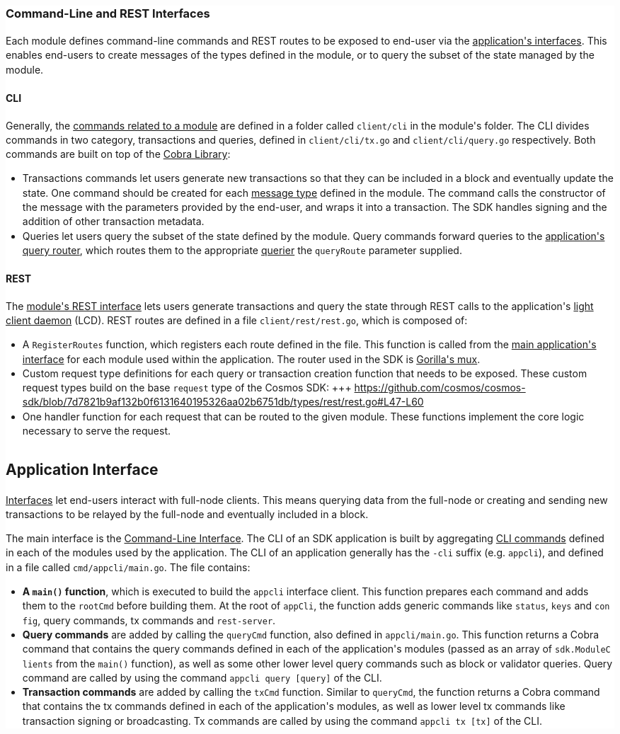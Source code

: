 ### Command-Line and REST Interfaces

Each module defines command-line commands and REST routes to be exposed to end-user via the [application's interfaces](#application-interfaces). This enables end-users to create messages of the types defined in the module, or to query the subset of the state managed by the module.

#### CLI

Generally, the [commands related to a module](../building-modules/module-interfaces.md#cli) are defined in a folder called `client/cli` in the module's folder. The CLI divides commands in two category, transactions and queries, defined in `client/cli/tx.go` and `client/cli/query.go` respectively. Both commands are built on top of the [Cobra Library](https://github.com/spf13/cobra):

- Transactions commands let users generate new transactions so that they can be included in a block and eventually update the state. One command should be created for each [message type](#message-types) defined in the module. The command calls the constructor of the message with the parameters provided by the end-user, and wraps it into a transaction. The SDK handles signing and the addition of other transaction metadata. 
- Queries let users query the subset of the state defined by the module. Query commands forward queries to the [application's query router](../core/baseapp.md#query-routing), which routes them to the appropriate [querier](#querier) the `queryRoute` parameter supplied. 

#### REST

The [module's REST interface](../building-modules/module-interfaces.md#rest) lets users generate transactions and query the state through REST calls to the application's [light client daemon](../core/node.md#lcd) (LCD). REST routes are defined in a file `client/rest/rest.go`, which is composed of:

- A `RegisterRoutes` function, which registers each route defined in the file. This function is called from the [main application's interface](#application-interfaces) for each module used within the application. The router used in the SDK is [Gorilla's mux](https://github.com/gorilla/mux).
- Custom request type definitions for each query or transaction creation function that needs to be exposed. These custom request types build on the base `request` type of the Cosmos SDK:
    +++ https://github.com/cosmos/cosmos-sdk/blob/7d7821b9af132b0f6131640195326aa02b6751db/types/rest/rest.go#L47-L60
- One handler function for each request that can be routed to the given module. These functions implement the core logic necessary to serve the request.

## Application Interface

[Interfaces](../interfaces/interfaces-intro.md) let end-users interact with full-node clients. This means querying data from the full-node or creating and sending new transactions to be relayed by the full-node and eventually included in a block.

The main interface is the [Command-Line Interface](../interfaces/cli.md). The CLI of an SDK application is built by aggregating [CLI commands](#cli) defined in each of the modules used by the application. The CLI of an application generally has the `-cli` suffix (e.g. `appcli`), and defined in a file called `cmd/appcli/main.go`. The file contains:

- **A `main()` function**, which is executed to build the `appcli` interface client. This function prepares each command and adds them to the `rootCmd` before building them. At the root of `appCli`, the function adds generic commands like `status`, `keys` and `config`, query commands, tx commands and `rest-server`.
- **Query commands** are added by calling the `queryCmd` function, also defined in `appcli/main.go`. This function returns a Cobra command that contains the query commands defined in each of the application's modules (passed as an array of `sdk.ModuleClients` from the `main()` function), as well as some other lower level query commands such as block or validator queries. Query command are called by using the command `appcli query [query]` of the CLI. 
- **Transaction commands** are added by calling the `txCmd` function. Similar to `queryCmd`, the function  returns a Cobra command that contains the tx commands defined in each of the application's modules, as well as lower level tx commands like transaction signing or broadcasting. Tx commands are called by using the command `appcli tx [tx]` of the CLI.